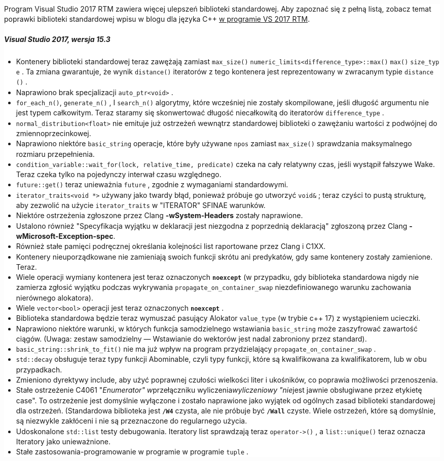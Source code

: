 Program Visual Studio 2017 RTM zawiera więcej ulepszeń biblioteki standardowej. Aby zapoznać się z pełną listą, zobacz temat poprawki biblioteki standardowej wpisu w blogu dla języka C++ [w programie VS 2017 RTM](https://devblogs.microsoft.com/cppblog/stl-fixes-in-vs-2017-rtm/).

##### <a name="visual-studio-2017-version-153"></a>Visual Studio 2017, wersja 15.3

- Kontenery biblioteki standardowej teraz zawężają zamiast `max_size()` `numeric_limits<difference_type>::max()` `max()` `size_type` . Ta zmiana gwarantuje, że wynik `distance()` iteratorów z tego kontenera jest reprezentowany w zwracanym typie `distance()` .
- Naprawiono brak specjalizacji `auto_ptr<void>` .
- `for_each_n()`, `generate_n()` , I `search_n()` algorytmy, które wcześniej nie zostały skompilowane, jeśli długość argumentu nie jest typem całkowitym. Teraz staramy się skonwertować długość niecałkowitą do iteratorów `difference_type` .
- `normal_distribution<float>` nie emituje już ostrzeżeń wewnątrz standardowej biblioteki o zawężaniu wartości z podwójnej do zmiennoprzecinkowej.
- Naprawiono niektóre `basic_string` operacje, które były używane `npos` zamiast `max_size()` sprawdzania maksymalnego rozmiaru przepełnienia.
- `condition_variable::wait_for(lock, relative_time, predicate)` czeka na cały relatywny czas, jeśli wystąpił fałszywe Wake. Teraz czeka tylko na pojedynczy interwał czasu względnego.
- `future::get()` teraz unieważnia `future` , zgodnie z wymaganiami standardowymi.
- `iterator_traits<void *>` używany jako twardy błąd, ponieważ próbuje go utworzyć `void&` ; teraz czyści to pustą strukturę, aby zezwolić na użycie `iterator_traits` w "ITERATOR" SFINAE warunków.
- Niektóre ostrzeżenia zgłoszone przez Clang **-wSystem-Headers** zostały naprawione.
- Ustalono również "Specyfikacja wyjątku w deklaracji jest niezgodna z poprzednią deklaracją" zgłoszoną przez Clang **-wMicrosoft-Exception-spec**.
- Również stałe pamięci podręcznej określania kolejności list raportowane przez Clang i C1XX.
- Kontenery nieuporządkowane nie zamieniają swoich funkcji skrótu ani predykatów, gdy same kontenery zostały zamienione. Teraz.
- Wiele operacji wymiany kontenera jest teraz oznaczonych **`noexcept`** (w przypadku, gdy biblioteka standardowa nigdy nie zamierza zgłosić wyjątku podczas wykrywania `propagate_on_container_swap` niezdefiniowanego warunku zachowania nierównego alokatora).
- Wiele `vector<bool>` operacji jest teraz oznaczonych **`noexcept`** .
- Biblioteka standardowa będzie teraz wymuszać pasujący Alokator `value_type` (w trybie c++ 17) z wystąpieniem ucieczki.
- Naprawiono niektóre warunki, w których funkcja samodzielnego wstawiania `basic_string` może zaszyfrować zawartość ciągów. (Uwaga: zestaw samodzielny — Wstawianie do wektorów jest nadal zabroniony przez standard).
- `basic_string::shrink_to_fit()` nie ma już wpływ na program przydzielający `propagate_on_container_swap` .
- `std::decay` obsługuje teraz typy funkcji Abominable, czyli typy funkcji, które są kwalifikowana za kwalifikatorem, lub w obu przypadkach.
- Zmieniono dyrektywy include, aby użyć poprawnej czułości wielkości liter i ukośników, co poprawia możliwości przenoszenia.
- Stałe ostrzeżenie C4061 "*Enumerator" w*przełączniku wyliczenia*wyliczeniowy "nie*jest jawnie obsługiwane przez etykietę case". To ostrzeżenie jest domyślnie wyłączone i zostało naprawione jako wyjątek od ogólnych zasad biblioteki standardowej dla ostrzeżeń. (Standardowa biblioteka jest **`/W4`** czysta, ale nie próbuje być **`/Wall`** czyste. Wiele ostrzeżeń, które są domyślnie, są niezwykle zakłóceni i nie są przeznaczone do regularnego użycia.
- Udoskonalone `std::list` testy debugowania. Iteratory list sprawdzają teraz `operator->()` , a `list::unique()` teraz oznacza Iteratory jako unieważnione.
- Stałe zastosowania-programowanie w programie w programie `tuple` .
